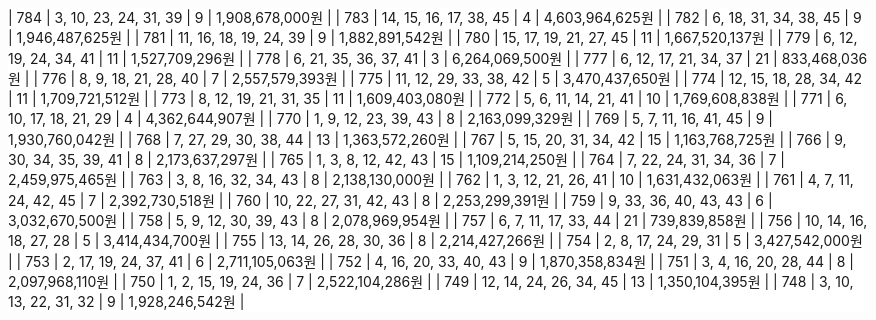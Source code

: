 | 784 | 3, 10, 23, 24, 31, 39 | 9 | 1,908,678,000원 |
| 783 | 14, 15, 16, 17, 38, 45 | 4 | 4,603,964,625원 |
| 782 | 6, 18, 31, 34, 38, 45 | 9 | 1,946,487,625원 |
| 781 | 11, 16, 18, 19, 24, 39 | 9 | 1,882,891,542원 |
| 780 | 15, 17, 19, 21, 27, 45 | 11 | 1,667,520,137원 |
| 779 | 6, 12, 19, 24, 34, 41 | 11 | 1,527,709,296원 |
| 778 | 6, 21, 35, 36, 37, 41 | 3 | 6,264,069,500원 |
| 777 | 6, 12, 17, 21, 34, 37 | 21 | 833,468,036원 |
| 776 | 8, 9, 18, 21, 28, 40 | 7 | 2,557,579,393원 |
| 775 | 11, 12, 29, 33, 38, 42 | 5 | 3,470,437,650원 |
| 774 | 12, 15, 18, 28, 34, 42 | 11 | 1,709,721,512원 |
| 773 | 8, 12, 19, 21, 31, 35 | 11 | 1,609,403,080원 |
| 772 | 5, 6, 11, 14, 21, 41 | 10 | 1,769,608,838원 |
| 771 | 6, 10, 17, 18, 21, 29 | 4 | 4,362,644,907원 |
| 770 | 1, 9, 12, 23, 39, 43 | 8 | 2,163,099,329원 |
| 769 | 5, 7, 11, 16, 41, 45 | 9 | 1,930,760,042원 |
| 768 | 7, 27, 29, 30, 38, 44 | 13 | 1,363,572,260원 |
| 767 | 5, 15, 20, 31, 34, 42 | 15 | 1,163,768,725원 |
| 766 | 9, 30, 34, 35, 39, 41 | 8 | 2,173,637,297원 |
| 765 | 1, 3, 8, 12, 42, 43 | 15 | 1,109,214,250원 |
| 764 | 7, 22, 24, 31, 34, 36 | 7 | 2,459,975,465원 |
| 763 | 3, 8, 16, 32, 34, 43 | 8 | 2,138,130,000원 |
| 762 | 1, 3, 12, 21, 26, 41 | 10 | 1,631,432,063원 |
| 761 | 4, 7, 11, 24, 42, 45 | 7 | 2,392,730,518원 |
| 760 | 10, 22, 27, 31, 42, 43 | 8 | 2,253,299,391원 |
| 759 | 9, 33, 36, 40, 43, 43 | 6 | 3,032,670,500원 |
| 758 | 5, 9, 12, 30, 39, 43 | 8 | 2,078,969,954원 |
| 757 | 6, 7, 11, 17, 33, 44 | 21 | 739,839,858원 |
| 756 | 10, 14, 16, 18, 27, 28 | 5 | 3,414,434,700원 |
| 755 | 13, 14, 26, 28, 30, 36 | 8 | 2,214,427,266원 |
| 754 | 2, 8, 17, 24, 29, 31 | 5 | 3,427,542,000원 |
| 753 | 2, 17, 19, 24, 37, 41 | 6 | 2,711,105,063원 |
| 752 | 4, 16, 20, 33, 40, 43 | 9 | 1,870,358,834원 |
| 751 | 3, 4, 16, 20, 28, 44 | 8 | 2,097,968,110원 |
| 750 | 1, 2, 15, 19, 24, 36 | 7 | 2,522,104,286원 |
| 749 | 12, 14, 24, 26, 34, 45 | 13 | 1,350,104,395원 |
| 748 | 3, 10, 13, 22, 31, 32 | 9 | 1,928,246,542원 |